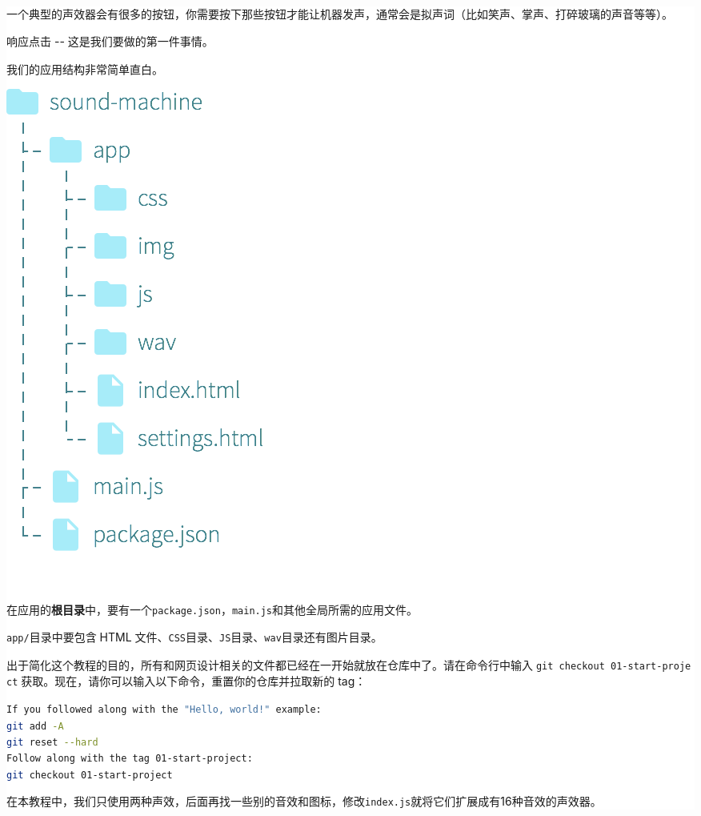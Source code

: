 一个典型的声效器会有很多的按钮，你需要按下那些按钮才能让机器发声，通常会是拟声词（比如笑声、掌声、打碎玻璃的声音等等）。

响应点击 -- 这是我们要做的第一件事情。

我们的应用结构非常简单直白。

![](/images/Electron/proj-archtecture.8b03ecb9.png)

在应用的**根目录**中，要有一个`package.json`，`main.js`和其他全局所需的应用文件。

`app/`目录中要包含 HTML 文件、`CSS`目录、`JS`目录、`wav`目录还有图片目录。

出于简化这个教程的目的，所有和网页设计相关的文件都已经在一开始就放在仓库中了。请在命令行中输入 ```git checkout 01-start-project``` 获取。现在，请你可以输入以下命令，重置你的仓库并拉取新的 tag：

```bash
If you followed along with the "Hello, world!" example:
git add -A
git reset --hard
Follow along with the tag 01-start-project:
git checkout 01-start-project
```

在本教程中，我们只使用两种声效，后面再找一些别的音效和图标，修改`index.js`就将它们扩展成有16种音效的声效器。
